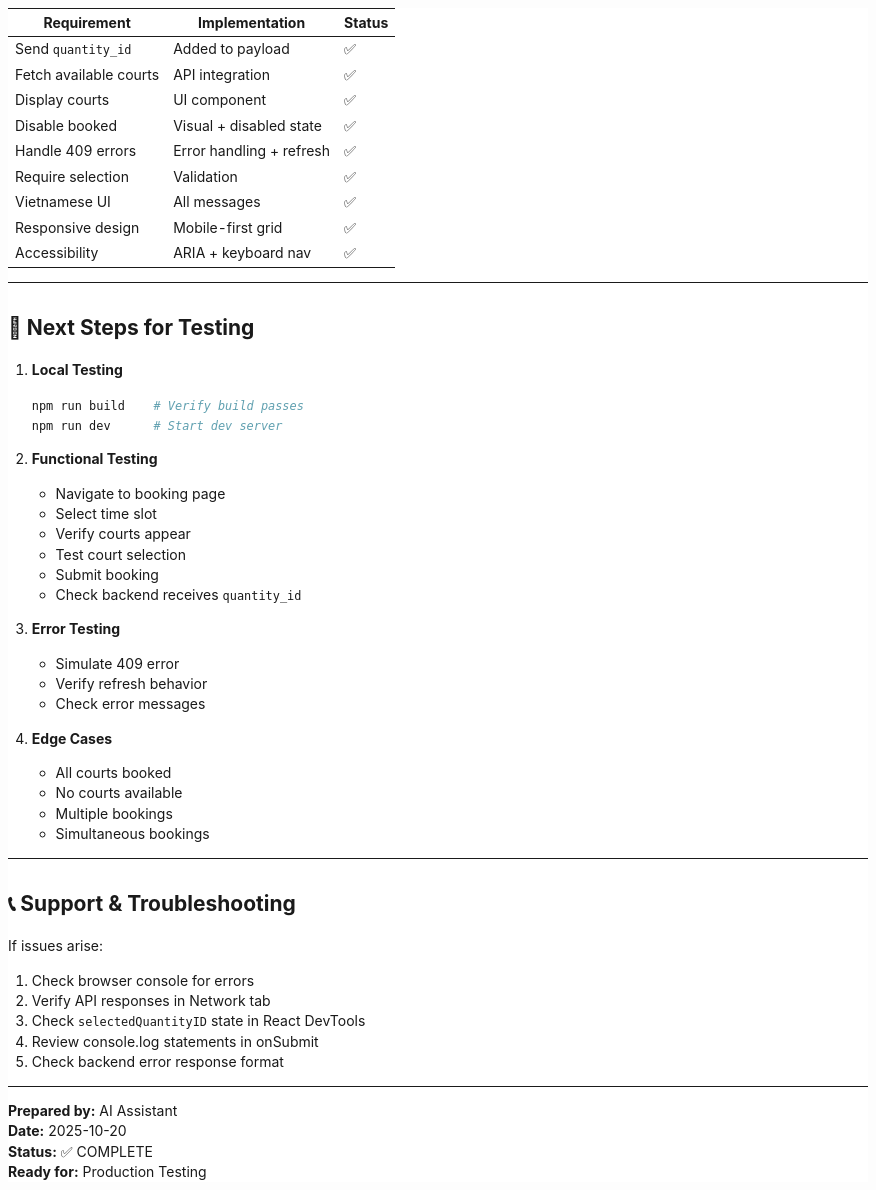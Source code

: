 | Requirement | Implementation | Status |
|---|---|---|
| Send `quantity_id` | Added to payload | ✅ |
| Fetch available courts | API integration | ✅ |
| Display courts | UI component | ✅ |
| Disable booked | Visual + disabled state | ✅ |
| Handle 409 errors | Error handling + refresh | ✅ |
| Require selection | Validation | ✅ |
| Vietnamese UI | All messages | ✅ |
| Responsive design | Mobile-first grid | ✅ |
| Accessibility | ARIA + keyboard nav | ✅ |

---

## 🎯 Next Steps for Testing

1. **Local Testing**
   ```bash
   npm run build    # Verify build passes
   npm run dev      # Start dev server
   ```

2. **Functional Testing**
   - Navigate to booking page
   - Select time slot
   - Verify courts appear
   - Test court selection
   - Submit booking
   - Check backend receives `quantity_id`

3. **Error Testing**
   - Simulate 409 error
   - Verify refresh behavior
   - Check error messages

4. **Edge Cases**
   - All courts booked
   - No courts available
   - Multiple bookings
   - Simultaneous bookings

---

## 📞 Support & Troubleshooting

If issues arise:
1. Check browser console for errors
2. Verify API responses in Network tab
3. Check `selectedQuantityID` state in React DevTools
4. Review console.log statements in onSubmit
5. Check backend error response format

---

**Prepared by:** AI Assistant  
**Date:** 2025-10-20  
**Status:** ✅ COMPLETE  
**Ready for:** Production Testing
